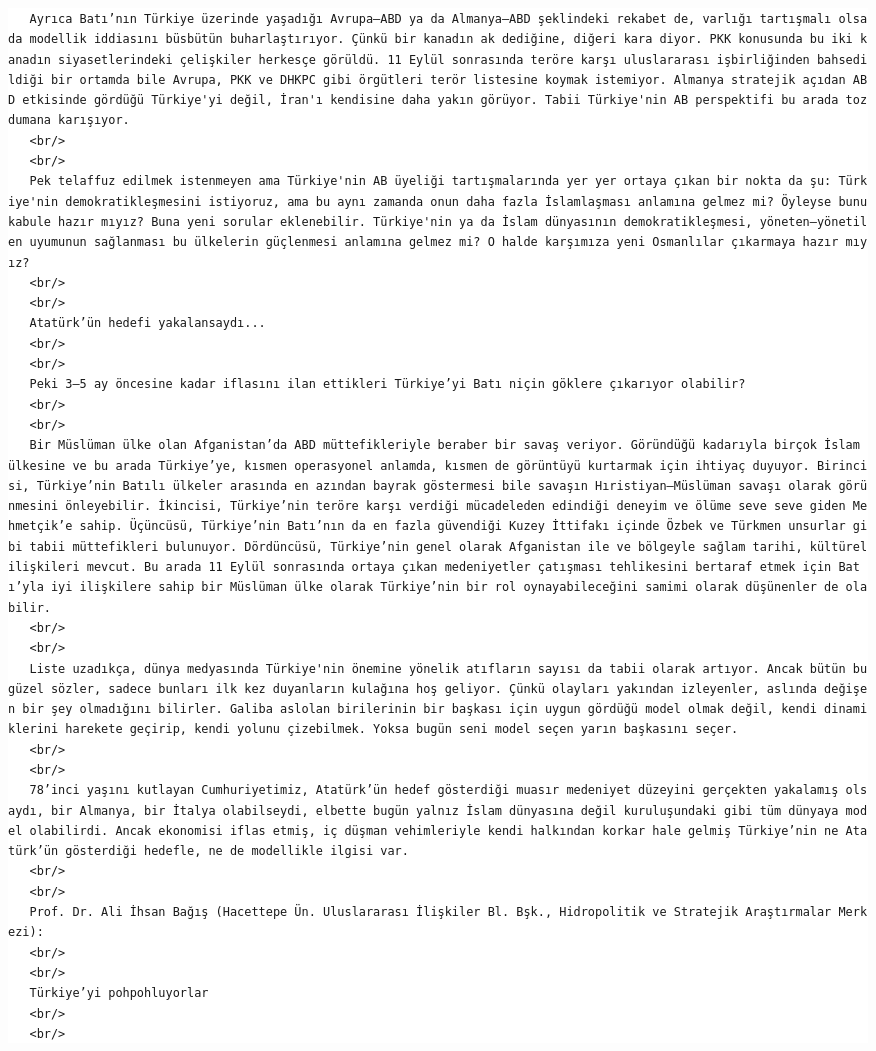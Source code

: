        Ayrıca Batı’nın Türkiye üzerinde yaşadığı Avrupa—ABD ya da Almanya—ABD şeklindeki rekabet de, varlığı tartışmalı olsa da modellik iddiasını büsbütün buharlaştırıyor. Çünkü bir kanadın ak dediğine, diğeri kara diyor. PKK konusunda bu iki kanadın siyasetlerindeki çelişkiler herkesçe görüldü. 11 Eylül sonrasında teröre karşı uluslararası işbirliğinden bahsedildiği bir ortamda bile Avrupa, PKK ve DHKPC gibi örgütleri terör listesine koymak istemiyor. Almanya stratejik açıdan ABD etkisinde gördüğü Türkiye'yi değil, İran'ı kendisine daha yakın görüyor. Tabii Türkiye'nin AB perspektifi bu arada toz dumana karışıyor.
       <br/>
       <br/>
       Pek telaffuz edilmek istenmeyen ama Türkiye'nin AB üyeliği tartışmalarında yer yer ortaya çıkan bir nokta da şu: Türkiye'nin demokratikleşmesini istiyoruz, ama bu aynı zamanda onun daha fazla İslamlaşması anlamına gelmez mi? Öyleyse bunu kabule hazır mıyız? Buna yeni sorular eklenebilir. Türkiye'nin ya da İslam dünyasının demokratikleşmesi, yöneten—yönetilen uyumunun sağlanması bu ülkelerin güçlenmesi anlamına gelmez mi? O halde karşımıza yeni Osmanlılar çıkarmaya hazır mıyız?
       <br/>
       <br/>
       Atatürk’ün hedefi yakalansaydı...
       <br/>
       <br/>
       Peki 3—5 ay öncesine kadar iflasını ilan ettikleri Türkiye’yi Batı niçin göklere çıkarıyor olabilir?
       <br/>
       <br/>
       Bir Müslüman ülke olan Afganistan’da ABD müttefikleriyle beraber bir savaş veriyor. Göründüğü kadarıyla birçok İslam ülkesine ve bu arada Türkiye’ye, kısmen operasyonel anlamda, kısmen de görüntüyü kurtarmak için ihtiyaç duyuyor. Birincisi, Türkiye’nin Batılı ülkeler arasında en azından bayrak göstermesi bile savaşın Hıristiyan—Müslüman savaşı olarak görünmesini önleyebilir. İkincisi, Türkiye’nin teröre karşı verdiği mücadeleden edindiği deneyim ve ölüme seve seve giden Mehmetçik’e sahip. Üçüncüsü, Türkiye’nin Batı’nın da en fazla güvendiği Kuzey İttifakı içinde Özbek ve Türkmen unsurlar gibi tabii müttefikleri bulunuyor. Dördüncüsü, Türkiye’nin genel olarak Afganistan ile ve bölgeyle sağlam tarihi, kültürel ilişkileri mevcut. Bu arada 11 Eylül sonrasında ortaya çıkan medeniyetler çatışması tehlikesini bertaraf etmek için Batı’yla iyi ilişkilere sahip bir Müslüman ülke olarak Türkiye’nin bir rol oynayabileceğini samimi olarak düşünenler de olabilir.
       <br/>
       <br/>
       Liste uzadıkça, dünya medyasında Türkiye'nin önemine yönelik atıfların sayısı da tabii olarak artıyor. Ancak bütün bu güzel sözler, sadece bunları ilk kez duyanların kulağına hoş geliyor. Çünkü olayları yakından izleyenler, aslında değişen bir şey olmadığını bilirler. Galiba aslolan birilerinin bir başkası için uygun gördüğü model olmak değil, kendi dinamiklerini harekete geçirip, kendi yolunu çizebilmek. Yoksa bugün seni model seçen yarın başkasını seçer.
       <br/>
       <br/>
       78’inci yaşını kutlayan Cumhuriyetimiz, Atatürk’ün hedef gösterdiği muasır medeniyet düzeyini gerçekten yakalamış olsaydı, bir Almanya, bir İtalya olabilseydi, elbette bugün yalnız İslam dünyasına değil kuruluşundaki gibi tüm dünyaya model olabilirdi. Ancak ekonomisi iflas etmiş, iç düşman vehimleriyle kendi halkından korkar hale gelmiş Türkiye’nin ne Atatürk’ün gösterdiği hedefle, ne de modellikle ilgisi var.
       <br/>
       <br/>
       Prof. Dr. Ali İhsan Bağış (Hacettepe Ün. Uluslararası İlişkiler Bl. Bşk., Hidropolitik ve Stratejik Araştırmalar Merkezi):
       <br/>
       <br/>
       Türkiye’yi pohpohluyorlar
       <br/>
       <br/>